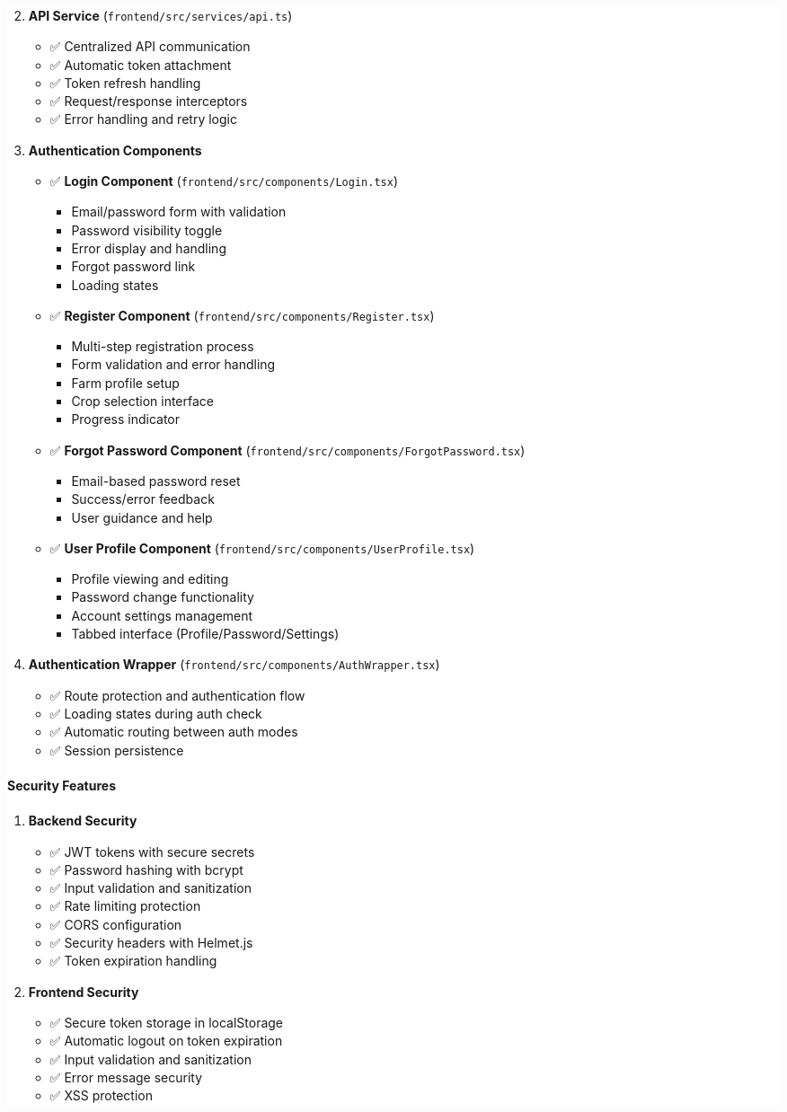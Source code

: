 2. **API Service** (`frontend/src/services/api.ts`)
   - ✅ Centralized API communication
   - ✅ Automatic token attachment
   - ✅ Token refresh handling
   - ✅ Request/response interceptors
   - ✅ Error handling and retry logic

3. **Authentication Components**
   - ✅ **Login Component** (`frontend/src/components/Login.tsx`)
     - Email/password form with validation
     - Password visibility toggle
     - Error display and handling
     - Forgot password link
     - Loading states
   
   - ✅ **Register Component** (`frontend/src/components/Register.tsx`)
     - Multi-step registration process
     - Form validation and error handling
     - Farm profile setup
     - Crop selection interface
     - Progress indicator
   
   - ✅ **Forgot Password Component** (`frontend/src/components/ForgotPassword.tsx`)
     - Email-based password reset
     - Success/error feedback
     - User guidance and help
   
   - ✅ **User Profile Component** (`frontend/src/components/UserProfile.tsx`)
     - Profile viewing and editing
     - Password change functionality
     - Account settings management
     - Tabbed interface (Profile/Password/Settings)

4. **Authentication Wrapper** (`frontend/src/components/AuthWrapper.tsx`)
   - ✅ Route protection and authentication flow
   - ✅ Loading states during auth check
   - ✅ Automatic routing between auth modes
   - ✅ Session persistence

#### Security Features

1. **Backend Security**
   - ✅ JWT tokens with secure secrets
   - ✅ Password hashing with bcrypt
   - ✅ Input validation and sanitization
   - ✅ Rate limiting protection
   - ✅ CORS configuration
   - ✅ Security headers with Helmet.js
   - ✅ Token expiration handling

2. **Frontend Security**
   - ✅ Secure token storage in localStorage
   - ✅ Automatic logout on token expiration
   - ✅ Input validation and sanitization
   - ✅ Error message security
   - ✅ XSS protection
